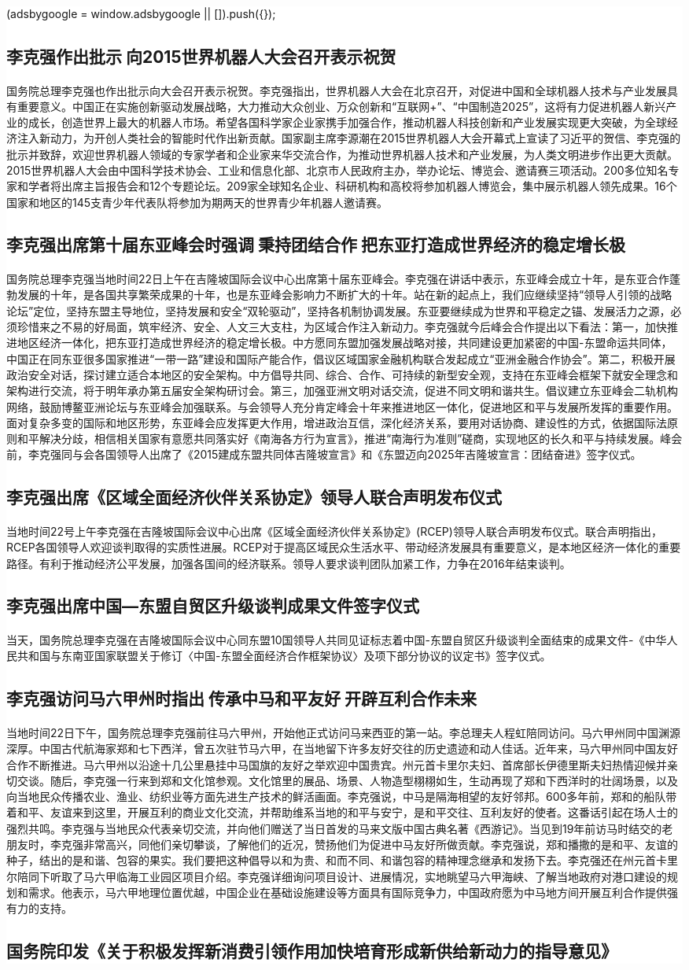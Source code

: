 



 (adsbygoogle = window.adsbygoogle || []).push({});

 
## 李克强作出批示 向2015世界机器人大会召开表示祝贺


国务院总理李克强也作出批示向大会召开表示祝贺。李克强指出，世界机器人大会在北京召开，对促进中国和全球机器人技术与产业发展具有重要意义。中国正在实施创新驱动发展战略，大力推动大众创业、万众创新和“互联网+”、“中国制造2025”，这将有力促进机器人新兴产业的成长，创造世界上最大的机器人市场。希望各国科学家企业家携手加强合作，推动机器人科技创新和产业发展实现更大突破，为全球经济注入新动力，为开创人类社会的智能时代作出新贡献。国家副主席李源潮在2015世界机器人大会开幕式上宣读了习近平的贺信、李克强的批示并致辞，欢迎世界机器人领域的专家学者和企业家来华交流合作，为推动世界机器人技术和产业发展，为人类文明进步作出更大贡献。2015世界机器人大会由中国科学技术协会、工业和信息化部、北京市人民政府主办，举办论坛、博览会、邀请赛三项活动。200多位知名专家和学者将出席主旨报告会和12个专题论坛。209家全球知名企业、科研机构和高校将参加机器人博览会，集中展示机器人领先成果。16个国家和地区的145支青少年代表队将参加为期两天的世界青少年机器人邀请赛。


## 李克强出席第十届东亚峰会时强调 秉持团结合作 把东亚打造成世界经济的稳定增长极


国务院总理李克强当地时间22日上午在吉隆坡国际会议中心出席第十届东亚峰会。李克强在讲话中表示，东亚峰会成立十年，是东亚合作蓬勃发展的十年，是各国共享繁荣成果的十年，也是东亚峰会影响力不断扩大的十年。站在新的起点上，我们应继续坚持“领导人引领的战略论坛”定位，坚持东盟主导地位，坚持发展和安全“双轮驱动”，坚持各机制协调发展。东亚要继续成为世界和平稳定之锚、发展活力之源，必须珍惜来之不易的好局面，筑牢经济、安全、人文三大支柱，为区域合作注入新动力。李克强就今后峰会合作提出以下看法：第一，加快推进地区经济一体化，把东亚打造成世界经济的稳定增长极。中方愿同东盟加强发展战略对接，共同建设更加紧密的中国-东盟命运共同体，中国正在同东亚很多国家推进“一带一路”建设和国际产能合作，倡议区域国家金融机构联合发起成立“亚洲金融合作协会”。第二，积极开展政治安全对话，探讨建立适合本地区的安全架构。中方倡导共同、综合、合作、可持续的新型安全观，支持在东亚峰会框架下就安全理念和架构进行交流，将于明年承办第五届安全架构研讨会。第三，加强亚洲文明对话交流，促进不同文明和谐共生。倡议建立东亚峰会二轨机构网络，鼓励博鳌亚洲论坛与东亚峰会加强联系。与会领导人充分肯定峰会十年来推进地区一体化，促进地区和平与发展所发挥的重要作用。面对复杂多变的国际和地区形势，东亚峰会应发挥更大作用，增进政治互信，深化经济关系，要用对话协商、建设性的方式，依据国际法原则和平解决分歧，相信相关国家有意愿共同落实好《南海各方行为宣言》，推进“南海行为准则”磋商，实现地区的长久和平与持续发展。峰会前，李克强同与会各国领导人出席了《2015建成东盟共同体吉隆坡宣言》和《东盟迈向2025年吉隆坡宣言：团结奋进》签字仪式。


## 李克强出席《区域全面经济伙伴关系协定》领导人联合声明发布仪式


当地时间22号上午李克强在吉隆坡国际会议中心出席《区域全面经济伙伴关系协定》(RCEP)领导人联合声明发布仪式。联合声明指出，RCEP各国领导人欢迎谈判取得的实质性进展。RCEP对于提高区域民众生活水平、带动经济发展具有重要意义，是本地区经济一体化的重要路径。有利于推动经济公平发展，加强各国间的经济联系。领导人要求谈判团队加紧工作，力争在2016年结束谈判。


## 李克强出席中国—东盟自贸区升级谈判成果文件签字仪式


当天，国务院总理李克强在吉隆坡国际会议中心同东盟10国领导人共同见证标志着中国-东盟自贸区升级谈判全面结束的成果文件-《中华人民共和国与东南亚国家联盟关于修订〈中国-东盟全面经济合作框架协议〉及项下部分协议的议定书》签字仪式。


## 李克强访问马六甲州时指出 传承中马和平友好 开辟互利合作未来


当地时间22日下午，国务院总理李克强前往马六甲州，开始他正式访问马来西亚的第一站。李总理夫人程虹陪同访问。马六甲州同中国渊源深厚。中国古代航海家郑和七下西洋，曾五次驻节马六甲，在当地留下许多友好交往的历史遗迹和动人佳话。近年来，马六甲州同中国友好合作不断推进。马六甲州以沿途十几公里悬挂中马国旗的友好之举欢迎中国贵宾。州元首卡里尔夫妇、首席部长伊德里斯夫妇热情迎候并亲切交谈。随后，李克强一行来到郑和文化馆参观。文化馆里的展品、场景、人物造型栩栩如生，生动再现了郑和下西洋时的壮阔场景，以及向当地民众传播农业、渔业、纺织业等方面先进生产技术的鲜活画面。李克强说，中马是隔海相望的友好邻邦。600多年前，郑和的船队带着和平、友谊来到这里，开展互利的商业文化交流，并帮助维系当地的和平与安宁，是和平交往、互利友好的使者。这番话引起在场人士的强烈共鸣。李克强与当地民众代表亲切交流，并向他们赠送了当日首发的马来文版中国古典名著《西游记》。当见到19年前访马时结交的老朋友时，李克强非常高兴，同他们亲切攀谈，了解他们的近况，赞扬他们为促进中马友好所做贡献。李克强说，郑和播撒的是和平、友谊的种子，结出的是和谐、包容的果实。我们要把这种倡导以和为贵、和而不同、和谐包容的精神理念继承和发扬下去。李克强还在州元首卡里尔陪同下听取了马六甲临海工业园区项目介绍。李克强详细询问项目设计、进展情况，实地眺望马六甲海峡、了解当地政府对港口建设的规划和需求。他表示，马六甲地理位置优越，中国企业在基础设施建设等方面具有国际竞争力，中国政府愿为中马地方间开展互利合作提供强有力的支持。


## 国务院印发《关于积极发挥新消费引领作用加快培育形成新供给新动力的指导意见》
